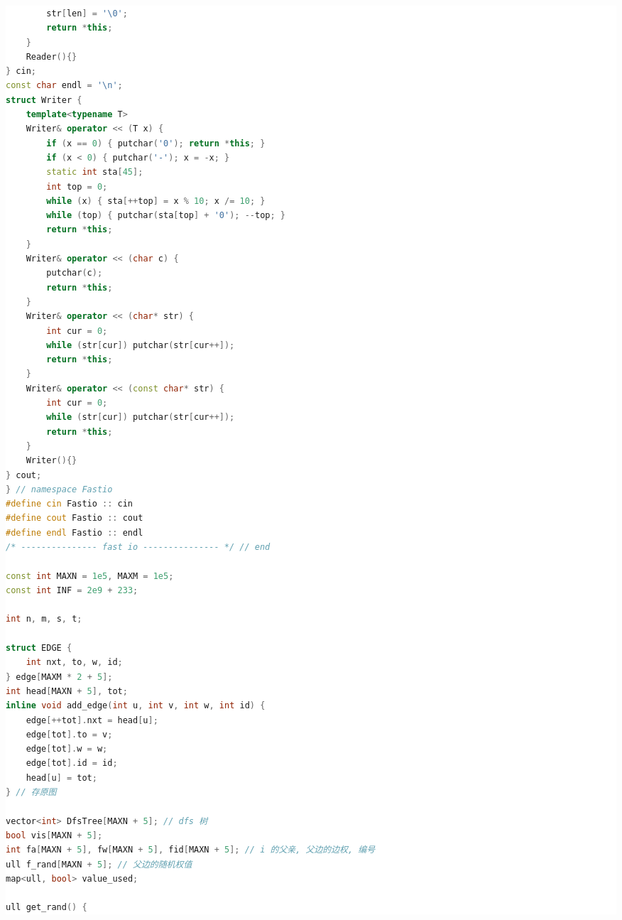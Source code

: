 ```cpp
		str[len] = '\0';
		return *this;
	}
	Reader(){}
} cin;
const char endl = '\n';
struct Writer {
	template<typename T>
	Writer& operator << (T x) {
		if (x == 0) { putchar('0'); return *this; }
		if (x < 0) { putchar('-'); x = -x; }
		static int sta[45];
		int top = 0;
		while (x) { sta[++top] = x % 10; x /= 10; }
		while (top) { putchar(sta[top] + '0'); --top; }
		return *this;
	}
	Writer& operator << (char c) {
		putchar(c);
		return *this;
	}
	Writer& operator << (char* str) {
		int cur = 0;
		while (str[cur]) putchar(str[cur++]);
		return *this;
	}
	Writer& operator << (const char* str) {
		int cur = 0;
		while (str[cur]) putchar(str[cur++]);
		return *this;
	}
	Writer(){}
} cout;
} // namespace Fastio
#define cin Fastio :: cin
#define cout Fastio :: cout
#define endl Fastio :: endl
/* --------------- fast io --------------- */ // end

const int MAXN = 1e5, MAXM = 1e5;
const int INF = 2e9 + 233;

int n, m, s, t;

struct EDGE {
	int nxt, to, w, id;
} edge[MAXM * 2 + 5];
int head[MAXN + 5], tot;
inline void add_edge(int u, int v, int w, int id) {
	edge[++tot].nxt = head[u];
	edge[tot].to = v;
	edge[tot].w = w;
	edge[tot].id = id;
	head[u] = tot;
} // 存原图

vector<int> DfsTree[MAXN + 5]; // dfs 树
bool vis[MAXN + 5];
int fa[MAXN + 5], fw[MAXN + 5], fid[MAXN + 5]; // i 的父亲, 父边的边权, 编号
ull f_rand[MAXN + 5]; // 父边的随机权值
map<ull, bool> value_used;

ull get_rand() {
```